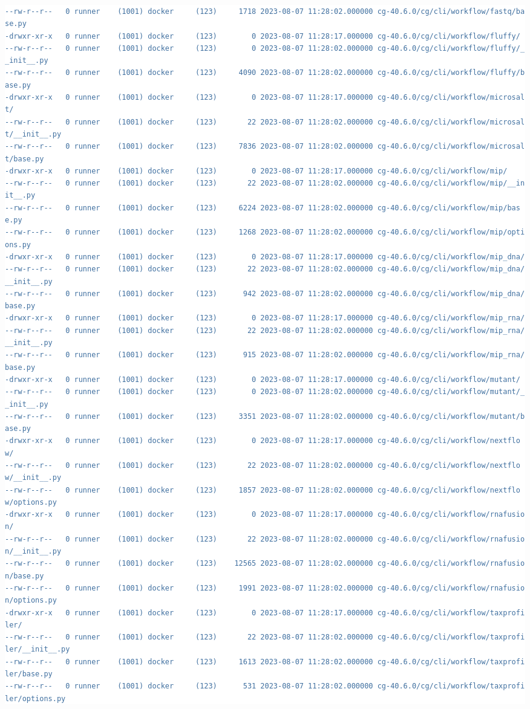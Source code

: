 ```diff
--rw-r--r--   0 runner    (1001) docker     (123)     1718 2023-08-07 11:28:02.000000 cg-40.6.0/cg/cli/workflow/fastq/base.py
-drwxr-xr-x   0 runner    (1001) docker     (123)        0 2023-08-07 11:28:17.000000 cg-40.6.0/cg/cli/workflow/fluffy/
--rw-r--r--   0 runner    (1001) docker     (123)        0 2023-08-07 11:28:02.000000 cg-40.6.0/cg/cli/workflow/fluffy/__init__.py
--rw-r--r--   0 runner    (1001) docker     (123)     4090 2023-08-07 11:28:02.000000 cg-40.6.0/cg/cli/workflow/fluffy/base.py
-drwxr-xr-x   0 runner    (1001) docker     (123)        0 2023-08-07 11:28:17.000000 cg-40.6.0/cg/cli/workflow/microsalt/
--rw-r--r--   0 runner    (1001) docker     (123)       22 2023-08-07 11:28:02.000000 cg-40.6.0/cg/cli/workflow/microsalt/__init__.py
--rw-r--r--   0 runner    (1001) docker     (123)     7836 2023-08-07 11:28:02.000000 cg-40.6.0/cg/cli/workflow/microsalt/base.py
-drwxr-xr-x   0 runner    (1001) docker     (123)        0 2023-08-07 11:28:17.000000 cg-40.6.0/cg/cli/workflow/mip/
--rw-r--r--   0 runner    (1001) docker     (123)       22 2023-08-07 11:28:02.000000 cg-40.6.0/cg/cli/workflow/mip/__init__.py
--rw-r--r--   0 runner    (1001) docker     (123)     6224 2023-08-07 11:28:02.000000 cg-40.6.0/cg/cli/workflow/mip/base.py
--rw-r--r--   0 runner    (1001) docker     (123)     1268 2023-08-07 11:28:02.000000 cg-40.6.0/cg/cli/workflow/mip/options.py
-drwxr-xr-x   0 runner    (1001) docker     (123)        0 2023-08-07 11:28:17.000000 cg-40.6.0/cg/cli/workflow/mip_dna/
--rw-r--r--   0 runner    (1001) docker     (123)       22 2023-08-07 11:28:02.000000 cg-40.6.0/cg/cli/workflow/mip_dna/__init__.py
--rw-r--r--   0 runner    (1001) docker     (123)      942 2023-08-07 11:28:02.000000 cg-40.6.0/cg/cli/workflow/mip_dna/base.py
-drwxr-xr-x   0 runner    (1001) docker     (123)        0 2023-08-07 11:28:17.000000 cg-40.6.0/cg/cli/workflow/mip_rna/
--rw-r--r--   0 runner    (1001) docker     (123)       22 2023-08-07 11:28:02.000000 cg-40.6.0/cg/cli/workflow/mip_rna/__init__.py
--rw-r--r--   0 runner    (1001) docker     (123)      915 2023-08-07 11:28:02.000000 cg-40.6.0/cg/cli/workflow/mip_rna/base.py
-drwxr-xr-x   0 runner    (1001) docker     (123)        0 2023-08-07 11:28:17.000000 cg-40.6.0/cg/cli/workflow/mutant/
--rw-r--r--   0 runner    (1001) docker     (123)        0 2023-08-07 11:28:02.000000 cg-40.6.0/cg/cli/workflow/mutant/__init__.py
--rw-r--r--   0 runner    (1001) docker     (123)     3351 2023-08-07 11:28:02.000000 cg-40.6.0/cg/cli/workflow/mutant/base.py
-drwxr-xr-x   0 runner    (1001) docker     (123)        0 2023-08-07 11:28:17.000000 cg-40.6.0/cg/cli/workflow/nextflow/
--rw-r--r--   0 runner    (1001) docker     (123)       22 2023-08-07 11:28:02.000000 cg-40.6.0/cg/cli/workflow/nextflow/__init__.py
--rw-r--r--   0 runner    (1001) docker     (123)     1857 2023-08-07 11:28:02.000000 cg-40.6.0/cg/cli/workflow/nextflow/options.py
-drwxr-xr-x   0 runner    (1001) docker     (123)        0 2023-08-07 11:28:17.000000 cg-40.6.0/cg/cli/workflow/rnafusion/
--rw-r--r--   0 runner    (1001) docker     (123)       22 2023-08-07 11:28:02.000000 cg-40.6.0/cg/cli/workflow/rnafusion/__init__.py
--rw-r--r--   0 runner    (1001) docker     (123)    12565 2023-08-07 11:28:02.000000 cg-40.6.0/cg/cli/workflow/rnafusion/base.py
--rw-r--r--   0 runner    (1001) docker     (123)     1991 2023-08-07 11:28:02.000000 cg-40.6.0/cg/cli/workflow/rnafusion/options.py
-drwxr-xr-x   0 runner    (1001) docker     (123)        0 2023-08-07 11:28:17.000000 cg-40.6.0/cg/cli/workflow/taxprofiler/
--rw-r--r--   0 runner    (1001) docker     (123)       22 2023-08-07 11:28:02.000000 cg-40.6.0/cg/cli/workflow/taxprofiler/__init__.py
--rw-r--r--   0 runner    (1001) docker     (123)     1613 2023-08-07 11:28:02.000000 cg-40.6.0/cg/cli/workflow/taxprofiler/base.py
--rw-r--r--   0 runner    (1001) docker     (123)      531 2023-08-07 11:28:02.000000 cg-40.6.0/cg/cli/workflow/taxprofiler/options.py
```